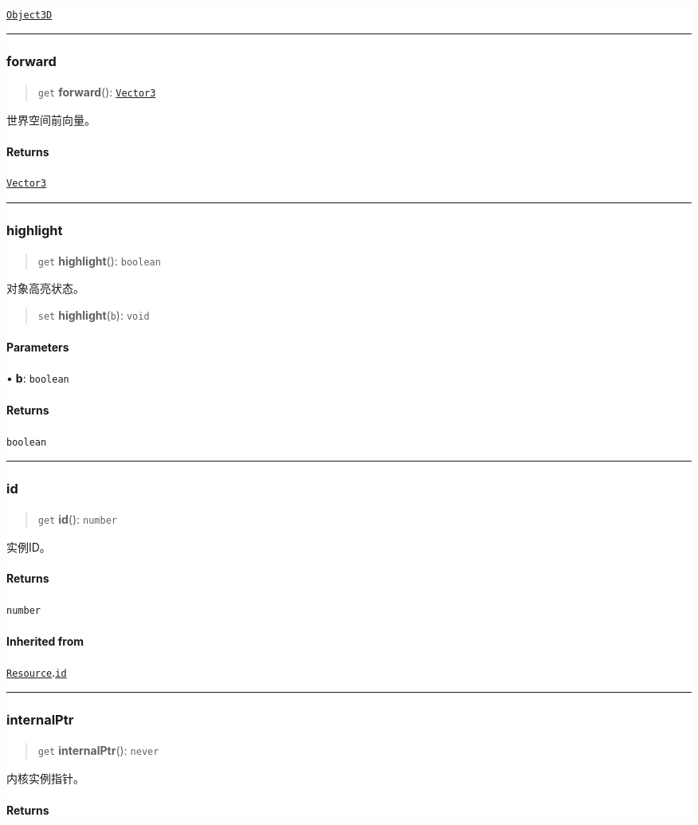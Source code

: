 [`Object3D`](Object3D.md)

***

### forward

> `get` **forward**(): [`Vector3`](Vector3.md)

世界空间前向量。

#### Returns

[`Vector3`](Vector3.md)

***

### highlight

> `get` **highlight**(): `boolean`

对象高亮状态。

> `set` **highlight**(`b`): `void`

#### Parameters

• **b**: `boolean`

#### Returns

`boolean`

***

### id

> `get` **id**(): `number`

实例ID。

#### Returns

`number`

#### Inherited from

[`Resource`](Resource.md).[`id`](Resource.md#id)

***

### internalPtr

> `get` **internalPtr**(): `never`

内核实例指针。

#### Returns
